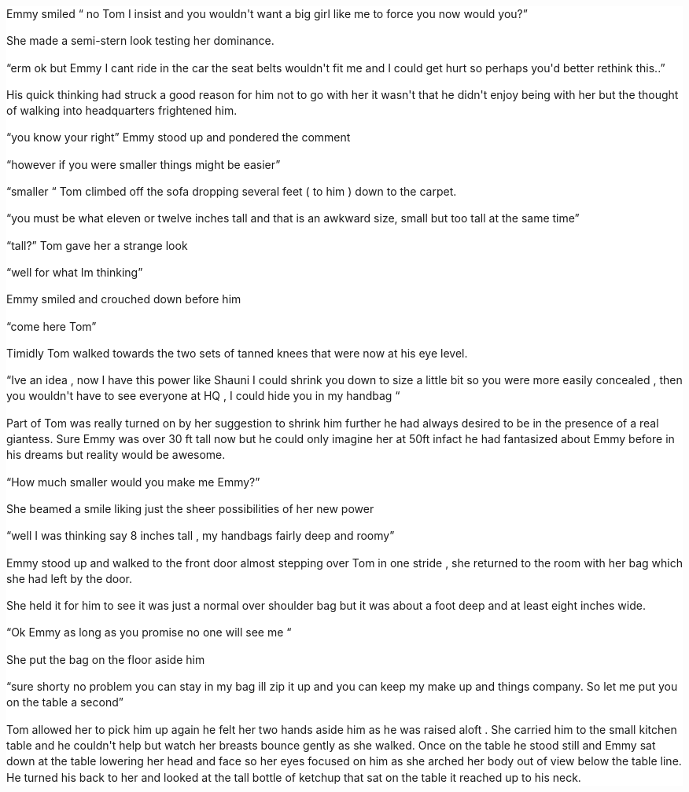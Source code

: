 Emmy smiled “ no Tom I insist and you wouldn't want a big girl like me to force you now would you?”   
  
She made a semi-stern look testing her dominance.   
  
“erm ok but Emmy I cant ride in the car the seat belts wouldn't fit me and I could get hurt so perhaps you'd better rethink this..”   
  
His quick thinking had struck a good reason for him not to go with her it wasn't that he didn't enjoy being with her but the thought of walking into headquarters frightened him.   
  
“you know your right” Emmy stood up and pondered the comment   
  
“however if you were smaller things might be easier”   
  
“smaller “ Tom climbed off the sofa dropping several feet ( to him ) down to the carpet.   
  
“you must be what eleven or twelve inches tall and that is an awkward size, small but too tall at the same time”   
  
“tall?” Tom gave her a strange look   
  
“well for what Im thinking”   
  
Emmy smiled and crouched down before him   
  
“come here Tom”   
  
Timidly Tom walked towards the two sets of tanned knees that were now at his eye level.   
  
“Ive an idea , now I have this power like Shauni I could shrink you down to size a little bit so you were more easily concealed , then you wouldn't have to see everyone at HQ , I could hide you in my handbag “   
  
Part of Tom was really turned on by her suggestion to shrink him further he had always desired to be in the presence of a real giantess. Sure Emmy was over 30 ft tall now but he could only imagine her at 50ft infact he had fantasized about Emmy before in his dreams but reality would be awesome.   
  
“How much smaller would you make me Emmy?”   
  
She beamed a smile liking just the sheer possibilities of her new power   
  
“well I was thinking say 8 inches tall , my handbags fairly deep and roomy”   
  
Emmy stood up and walked to the front door almost stepping over Tom in one stride , she returned to the room with her bag which she had left by the door.   
  
She held it for him to see it was just a normal over shoulder bag but it was about a foot deep and at least eight inches wide.   
  
“Ok Emmy as long as you promise no one will see me “   
  
She put the bag on the floor aside him   
  
“sure shorty no problem you can stay in my bag ill zip it up and you can keep my make up and things company. So let me put you on the table a second”   
  
Tom allowed her to pick him up again he felt her two hands aside him as he was raised aloft . She carried him to the small kitchen table and he couldn't help but watch her breasts bounce gently as she walked. Once on the table he stood still and Emmy sat down at the table lowering her head and face so her eyes focused on him as she arched her body out of view below the table line. He turned his back to her and looked at the tall bottle of ketchup that sat on the table it reached up to his neck.   
  
